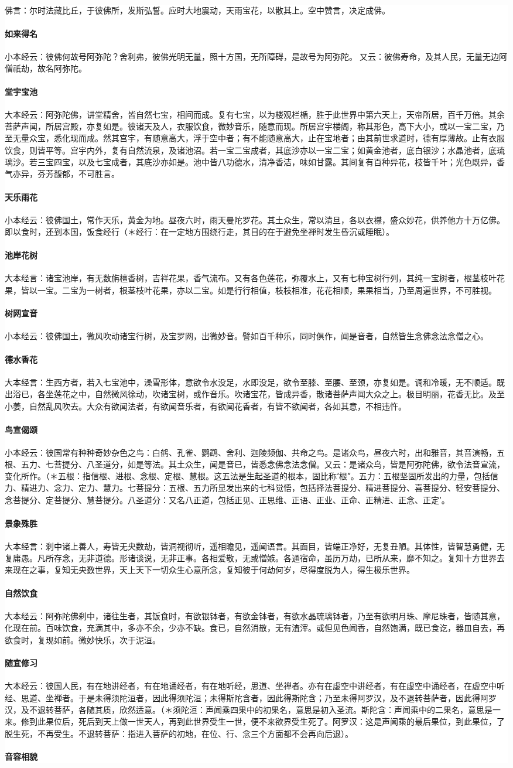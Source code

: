 佛言：尔时法藏比丘，于彼佛所，发斯弘誓。应时大地震动，天雨宝花，以散其上。空中赞言，决定成佛。

#### 如来得名

小本经云：彼佛何故号阿弥陀？舍利弗，彼佛光明无量，照十方国，无所障碍，是故号为阿弥陀。  又云：彼佛寿命，及其人民，无量无边阿僧祇劫，故名阿弥陀。

#### 堂宇宝池

大本经云：阿弥陀佛，讲堂精舍，皆自然七宝，相间而成。复有七宝，以为楼观栏楯，胜于此世界中第六天上，天帝所居，百千万倍。其余菩萨声闻，所居宫殿，亦复如是。彼诸天及人，衣服饮食，微妙音乐，随意而现。所居宫宇楼阁，称其形色，高下大小，或以一宝二宝，乃至无量众宝，悉化现而成。然其宫宇，有随意高大，浮于空中者；有不能随意高大，止在宝地者；由其前世求道时，德有厚薄故。止有衣服饮食，则皆平等。宫宇内外，复有自然流泉，及诸池沼。若一宝二宝成者，其底沙亦以一宝二宝；如黄金池者，底白银沙；水晶池者，底琉璃沙。若三宝四宝，以及七宝成者，其底沙亦如是。池中皆八功德水，清净香洁，味如甘露。其间复有百种异花，枝皆千叶；光色既异，香气亦异，芬芳馥郁，不可胜言。

#### 天乐雨花

小本经云：彼佛国土，常作天乐，黄金为地。昼夜六时，雨天曼陀罗花。其土众生，常以清旦，各以衣襟，盛众妙花，供养他方十万亿佛。即以食时，还到本国，饭食经行（＊经行：在一定地方围绕行走，其目的在于避免坐禅时发生昏沉或睡眠）。

#### 池岸花树

大本经言：诸宝池岸，有无数旃檀香树，吉祥花果，香气流布。又有各色莲花，弥覆水上，又有七种宝树行列，其纯一宝树者，根茎枝叶花果，皆以一宝。二宝为一树者，根茎枝叶花果，亦以二宝。如是行行相值，枝枝相准，花花相顺，果果相当，乃至周遍世界，不可胜视。

#### 树网宣音

小本经云：彼佛国土，微风吹动诸宝行树，及宝罗网，出微妙音。譬如百千种乐，同时俱作，闻是音者，自然皆生念佛念法念僧之心。

#### 德水香花

大本经言：生西方者，若入七宝池中，澡雪形体，意欲令水没足，水即没足，欲令至膝、至腰、至颈，亦复如是。调和冷暖，无不顺适。既出浴已，各坐莲花之中，自然微风徐动，吹诸宝树，或作音乐。吹诸宝花，皆成异香，散诸菩萨声闻大众之上。极目明丽，花香无比。及至小萎，自然乱风吹去。大众有欲闻法者，有欲闻音乐者，有欲闻花香者，有皆不欲闻者，各如其意，不相违忤。

#### 鸟宣偈颂

小本经云：彼国常有种种奇妙杂色之鸟：白鹤、孔雀、鹦鹉、舍利、迦陵频伽、共命之鸟。是诸众鸟，昼夜六时，出和雅音，其音演畅，五根、五力、七菩提分、八圣道分，如是等法。其土众生，闻是音已，皆悉念佛念法念僧。又云：是诸众鸟，皆是阿弥陀佛，欲令法音宣流，变化所作。（＊五根：指信根、进根、念根、定根、慧根。这五法是生起圣道的根本，固比称‘根”。五力：五根坚固所发出的力量，包括信力、精进力、念力、定力、慧力。七菩提分：五根、五力所显发出来的七科觉悟，包括择法菩提分、精进菩提分、喜菩提分、轻安菩提分、念菩提分、定菩提分、慧菩提分。八圣道分：又名八正道，包括正见、正思维、正语、正业、正命、正精进、正念、正定’。

#### 景象殊胜

大本经言：刹中诸上善人，寿皆无央数劫，皆洞视彻听，遥相瞻见，遥闻语言。其面目，皆端正净好，无复丑陋。其体性，皆智慧勇健，无复庸愚。凡所存念，无非道德。形诸谈说，无非正事。各相爱敬，无或憎嫉。各通宿命，虽历万劫，已所从来，靡不知之。复知十方世界去来现在之事，复知无央数世界，天上天下一切众生心意所念，复知彼于何劫何岁，尽得度脱为人，得生极乐世界。

#### 自然饮食

大本经云：阿弥陀佛刹中，诸往生者，其饭食时，有欲银钵者，有欲金钵者，有欲水晶琉璃钵者，乃至有欲明月珠、摩尼珠者，皆随其意，化现在前。百味饮食，充满其中，多亦不余，少亦不缺。食已，自然消散，无有渣滓。或但见色闻香，自然饱满，既已食讫，器皿自去，再欲食时，复现如前。微妙快乐，次于泥洹。

#### 随宜修习

大本经云：彼国人民，有在地讲经者，有在地诵经者，有在地听经，思道、坐禅者。亦有在虚空中讲经者，有在虚空中诵经者，在虚空中听经、思道、坐禅者。于是未得须陀洹者，因此得须陀洹；未得斯陀含者，因此得斯陀含；乃至未得阿罗汉，及不退转菩萨者，因此得阿罗汉，及不退转菩萨，各随其质，欣然适意。（＊须陀洹：声闻乘四果中的初果名，意思是初入圣流。斯陀含：声闻乘中的二果名，意思是一来。修到此果位后，死后到天上做一世天人，再到此世界受生一世，便不来欲界受生死了。阿罗汉：这是声闻乘的最后果位，到此果位，了脱生死，不再受生。不退转菩萨：指进入菩萨的初地，在位、行、念三个方面都不会再向后退）。

#### 音容相貌
